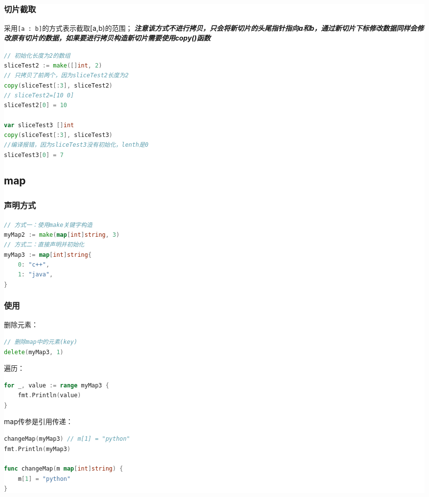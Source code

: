 ### 切片截取
采用`[a : b]`的方式表示截取[a,b)的范围；
***注意该方式不进行拷贝，只会将新切片的头尾指针指向a和b，通过新切片下标修改数据同样会修改原有切片的数据，如果要进行拷贝构造新切片需要使用copy()函数***

```go
// 初始化长度为2的数组
sliceTest2 := make([]int, 2)
// 只拷贝了前两个，因为sliceTest2长度为2
copy(sliceTest[:3], sliceTest2)
// sliceTest2=[10 0]
sliceTest2[0] = 10

var sliceTest3 []int
copy(sliceTest[:3], sliceTest3)
//编译报错，因为sliceTest3没有初始化，lenth是0
sliceTest3[0] = 7
```

## map

### 声明方式

```go
// 方式一：使用make关键字构造
myMap2 := make(map[int]string, 3)
// 方式二：直接声明并初始化
myMap3 := map[int]string{
	0: "c++",
	1: "java",
}
```

### 使用

删除元素：

```go
// 删除map中的元素(key)
delete(myMap3, 1)
```

遍历：

```go
for _, value := range myMap3 {
	fmt.Println(value)
}
```

map传参是引用传递：

```go
changeMap(myMap3) // m[1] = "python"
fmt.Println(myMap3)

func changeMap(m map[int]string) {
	m[1] = "python"
}
```
